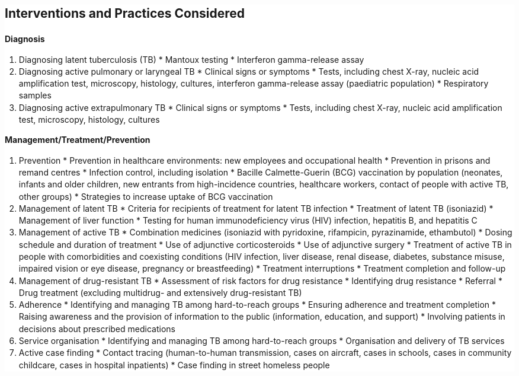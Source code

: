 

## Interventions and Practices Considered



**Diagnosis**

  1. Diagnosing latent tuberculosis (TB) 
    * Mantoux testing 
    * Interferon gamma-release assay 
  2. Diagnosing active pulmonary or laryngeal TB 
    * Clinical signs or symptoms 
    * Tests, including chest X-ray, nucleic acid amplification test, microscopy, histology, cultures, interferon gamma-release assay (paediatric population) 
    * Respiratory samples 
  3. Diagnosing active extrapulmonary TB 
    * Clinical signs or symptoms 
    * Tests, including chest X-ray, nucleic acid amplification test, microscopy, histology, cultures 



**Management/Treatment/Prevention**

  1. Prevention 
    * Prevention in healthcare environments: new employees and occupational health 
    * Prevention in prisons and remand centres 
    * Infection control, including isolation 
    * Bacille Calmette-Guerin (BCG) vaccination by population (neonates, infants and older children, new entrants from high-incidence countries, healthcare workers, contact of people with active TB, other groups) 
    * Strategies to increase uptake of BCG vaccination 
  2. Management of latent TB 
    * Criteria for recipients of treatment for latent TB infection 
    * Treatment of latent TB (isoniazid) 
    * Management of liver function 
    * Testing for human immunodeficiency virus (HIV) infection, hepatitis B, and hepatitis C 
  3. Management of active TB 
    * Combination medicines (isoniazid with pyridoxine, rifampicin, pyrazinamide, ethambutol) 
    * Dosing schedule and duration of treatment 
    * Use of adjunctive corticosteroids 
    * Use of adjunctive surgery 
    * Treatment of active TB in people with comorbidities and coexisting conditions (HIV infection, liver disease, renal disease, diabetes, substance misuse, impaired vision or eye disease, pregnancy or breastfeeding) 
    * Treatment interruptions 
    * Treatment completion and follow-up 
  4. Management of drug-resistant TB 
    * Assessment of risk factors for drug resistance 
    * Identifying drug resistance 
    * Referral 
    * Drug treatment (excluding multidrug- and extensively drug-resistant TB) 
  5. Adherence 
    * Identifying and managing TB among hard-to-reach groups 
    * Ensuring adherence and treatment completion 
    * Raising awareness and the provision of information to the public (information, education, and support) 
    * Involving patients in decisions about prescribed medications 
  6. Service organisation 
    * Identifying and managing TB among hard-to-reach groups 
    * Organisation and delivery of TB services 
  7. Active case finding 
    * Contact tracing (human-to-human transmission, cases on aircraft, cases in schools, cases in community childcare, cases in hospital inpatients) 
    * Case finding in street homeless people 
